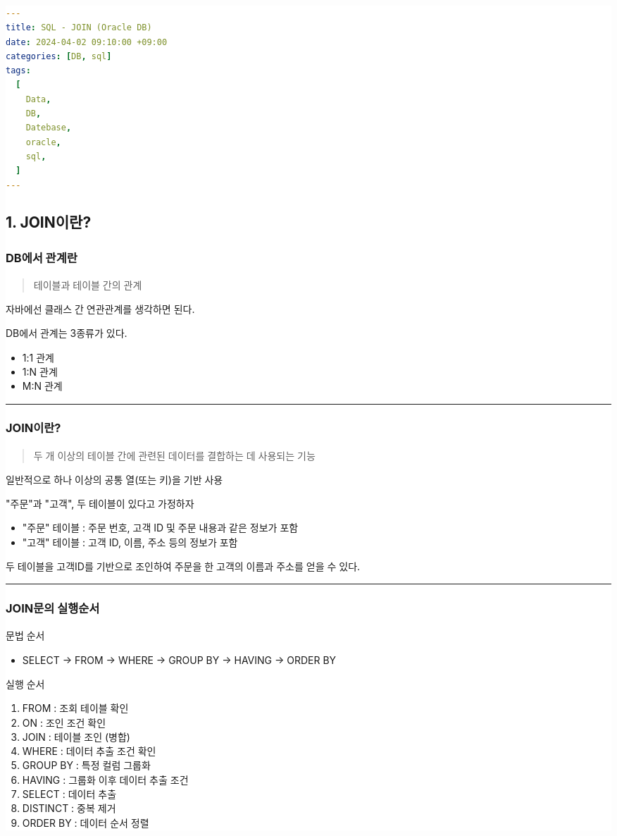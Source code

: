 ```yaml
---
title: SQL - JOIN (Oracle DB)
date: 2024-04-02 09:10:00 +09:00
categories: [DB, sql]
tags:
  [
    Data,
    DB,
    Datebase,
    oracle,
    sql,
  ]
---
```


## 1. JOIN이란?

### DB에서 관계란

> 테이블과 테이블 간의 관계

자바에선 클래스 간 연관관계를 생각하면 된다.

DB에서 관계는 3종류가 있다.

- 1:1 관계
- 1:N 관계
- M:N 관계

<hr>

### JOIN이란?

> 두 개 이상의 테이블 간에 관련된 데이터를 결합하는 데 사용되는 기능

일반적으로 하나 이상의 공통 열(또는 키)을 기반 사용

"주문"과 "고객", 두 테이블이 있다고 가정하자

- "주문" 테이블 : 주문 번호, 고객 ID 및 주문 내용과 같은 정보가 포함  
- "고객" 테이블 : 고객 ID, 이름, 주소 등의 정보가 포함

두 테이블을 고객ID를 기반으로 조인하여 주문을 한 고객의 이름과 주소를 얻을 수 있다. 

<hr>

### JOIN문의 실행순서

문법 순서
- SELECT -> FROM -> WHERE -> GROUP BY -> HAVING -> ORDER BY
 
실행 순서
1. FROM : 조회 테이블 확인
2. ON : 조인 조건 확인
3. JOIN : 테이블 조인 (병합)
4. WHERE : 데이터 추출 조건 확인
5. GROUP BY : 특정 컬럼 그룹화
6. HAVING : 그룹화 이후 데이터 추출 조건
7. SELECT : 데이터 추출
8. DISTINCT : 중복 제거
9. ORDER BY : 데이터 순서 정렬
